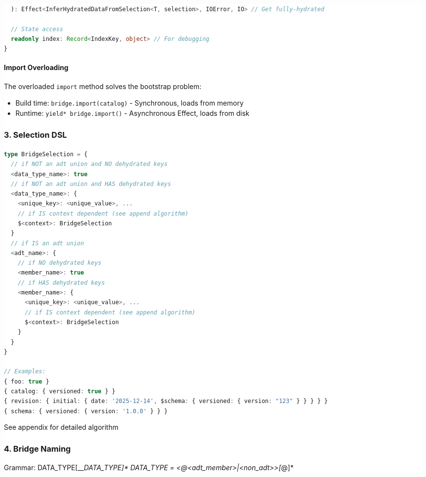 ```typescript
  ): Effect<InferHydratedDataFromSelection<T, selection>, IOError, IO> // Get fully-hydrated

  // State access
  readonly index: Record<IndexKey, object> // For debugging
}
```

#### Import Overloading

The overloaded `import` method solves the bootstrap problem:

- Build time: `bridge.import(catalog)` - Synchronous, loads from memory
- Runtime: `yield* bridge.import()` - Asynchronous Effect, loads from disk

### 3. Selection DSL

```typescript
type BridgeSelection = {
  // if NOT an adt union and NO dehydrated keys
  <data_type_name>: true
  // if NOT an adt union and HAS dehydrated keys
  <data_type_name>: {
    <unique_key>: <unique_value>, ...
    // if IS context dependent (see append algorithm)
    $<context>: BridgeSelection
  }
  // if IS an adt union
  <adt_name>: {
    // if NO dehydrated keys
    <member_name>: true
    // if HAS dehydrated keys
    <member_name>: {
      <unique_key>: <unique_value>, ...
      // if IS context dependent (see append algorithm)
      $<context>: BridgeSelection
    }
  }
}

// Examples:
{ foo: true }
{ catalog: { versioned: true } }
{ revision: { initial: { date: '2025-12-14', $schema: { versioned: { version: "123" } } } } }
{ schema: { versioned: { version: '1.0.0' } } }
```

See appendix for detailed algorithm

### 4. Bridge Naming

Grammar:
DATA_TYPE[___DATA_TYPE]*
DATA_TYPE = <<adt>@<adt_member>|<non_adt>>[_<key>@<val>]*
